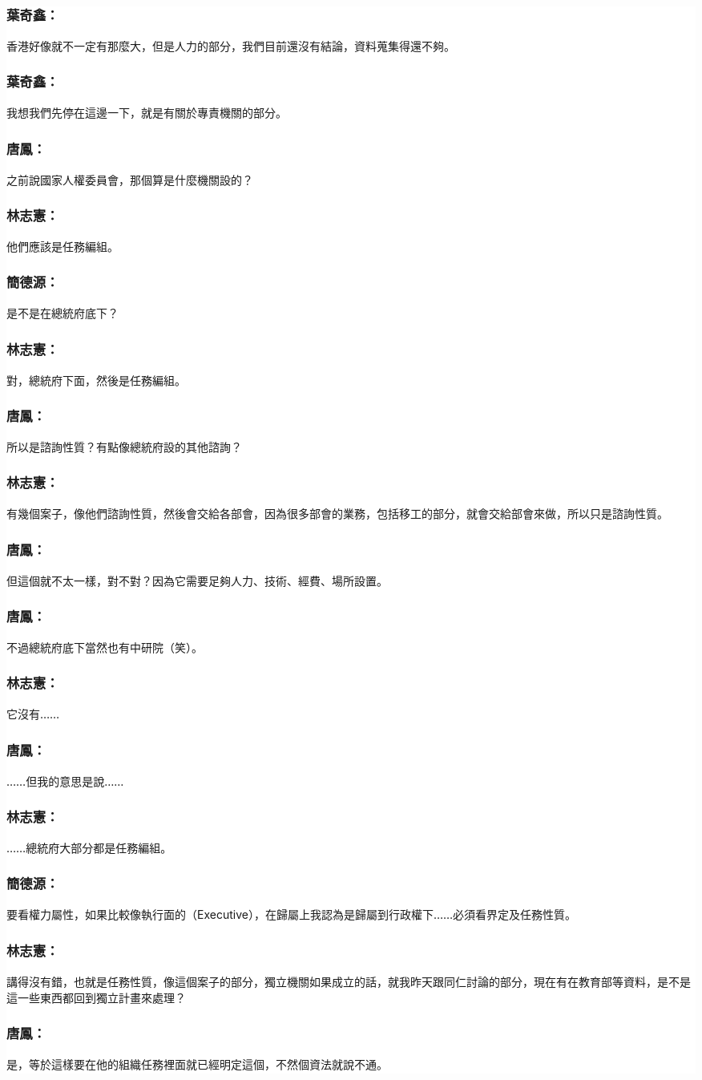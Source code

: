 ### 葉奇鑫：
香港好像就不一定有那麼大，但是人力的部分，我們目前還沒有結論，資料蒐集得還不夠。

### 葉奇鑫：
我想我們先停在這邊一下，就是有關於專責機關的部分。

### 唐鳳：
之前說國家人權委員會，那個算是什麼機關設的？

### 林志憲：
他們應該是任務編組。

### 簡德源：
是不是在總統府底下？

### 林志憲：
對，總統府下面，然後是任務編組。

### 唐鳳：
所以是諮詢性質？有點像總統府設的其他諮詢？

### 林志憲：
有幾個案子，像他們諮詢性質，然後會交給各部會，因為很多部會的業務，包括移工的部分，就會交給部會來做，所以只是諮詢性質。

### 唐鳳：
但這個就不太一樣，對不對？因為它需要足夠人力、技術、經費、場所設置。

### 唐鳳：
不過總統府底下當然也有中研院（笑）。

### 林志憲：
它沒有……

### 唐鳳：
……但我的意思是說……

### 林志憲：
……總統府大部分都是任務編組。

### 簡德源：
要看權力屬性，如果比較像執行面的（Executive），在歸屬上我認為是歸屬到行政權下……必須看界定及任務性質。

### 林志憲：
講得沒有錯，也就是任務性質，像這個案子的部分，獨立機關如果成立的話，就我昨天跟同仁討論的部分，現在有在教育部等資料，是不是這一些東西都回到獨立計畫來處理？

### 唐鳳：
是，等於這樣要在他的組織任務裡面就已經明定這個，不然個資法就說不通。
